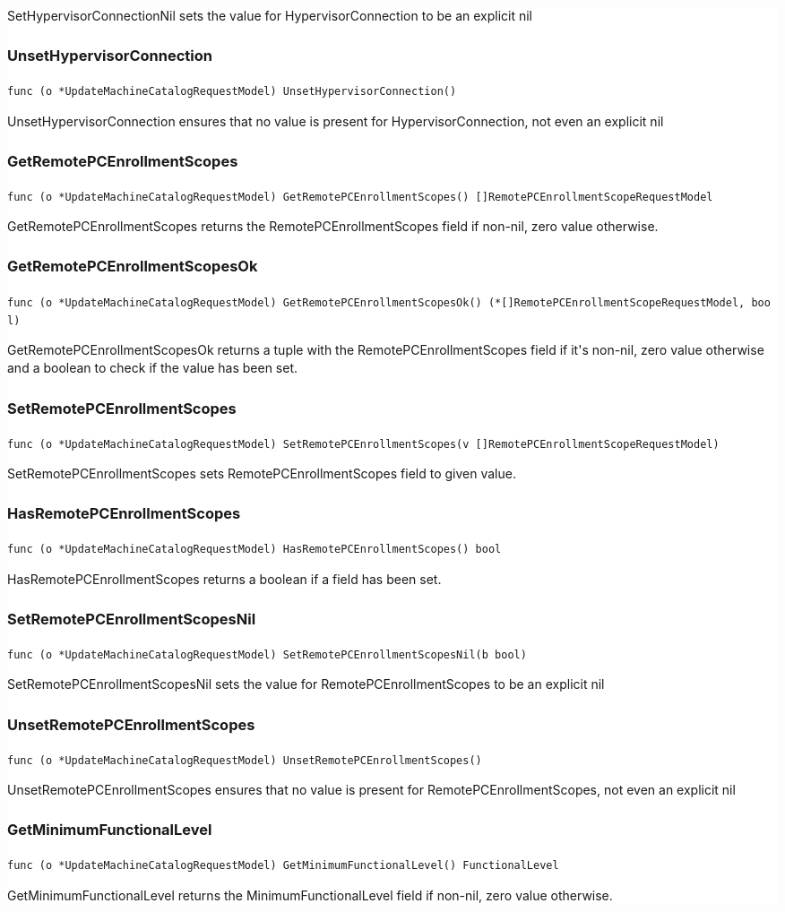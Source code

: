  SetHypervisorConnectionNil sets the value for HypervisorConnection to be an explicit nil

### UnsetHypervisorConnection
`func (o *UpdateMachineCatalogRequestModel) UnsetHypervisorConnection()`

UnsetHypervisorConnection ensures that no value is present for HypervisorConnection, not even an explicit nil
### GetRemotePCEnrollmentScopes

`func (o *UpdateMachineCatalogRequestModel) GetRemotePCEnrollmentScopes() []RemotePCEnrollmentScopeRequestModel`

GetRemotePCEnrollmentScopes returns the RemotePCEnrollmentScopes field if non-nil, zero value otherwise.

### GetRemotePCEnrollmentScopesOk

`func (o *UpdateMachineCatalogRequestModel) GetRemotePCEnrollmentScopesOk() (*[]RemotePCEnrollmentScopeRequestModel, bool)`

GetRemotePCEnrollmentScopesOk returns a tuple with the RemotePCEnrollmentScopes field if it's non-nil, zero value otherwise
and a boolean to check if the value has been set.

### SetRemotePCEnrollmentScopes

`func (o *UpdateMachineCatalogRequestModel) SetRemotePCEnrollmentScopes(v []RemotePCEnrollmentScopeRequestModel)`

SetRemotePCEnrollmentScopes sets RemotePCEnrollmentScopes field to given value.

### HasRemotePCEnrollmentScopes

`func (o *UpdateMachineCatalogRequestModel) HasRemotePCEnrollmentScopes() bool`

HasRemotePCEnrollmentScopes returns a boolean if a field has been set.

### SetRemotePCEnrollmentScopesNil

`func (o *UpdateMachineCatalogRequestModel) SetRemotePCEnrollmentScopesNil(b bool)`

 SetRemotePCEnrollmentScopesNil sets the value for RemotePCEnrollmentScopes to be an explicit nil

### UnsetRemotePCEnrollmentScopes
`func (o *UpdateMachineCatalogRequestModel) UnsetRemotePCEnrollmentScopes()`

UnsetRemotePCEnrollmentScopes ensures that no value is present for RemotePCEnrollmentScopes, not even an explicit nil
### GetMinimumFunctionalLevel

`func (o *UpdateMachineCatalogRequestModel) GetMinimumFunctionalLevel() FunctionalLevel`

GetMinimumFunctionalLevel returns the MinimumFunctionalLevel field if non-nil, zero value otherwise.
